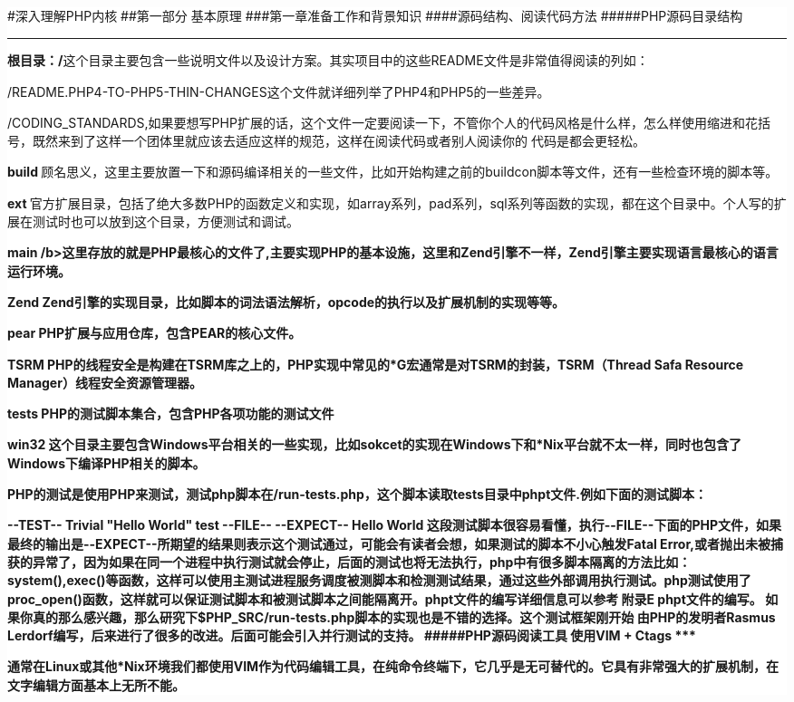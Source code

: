 #深入理解PHP内核
##第一部分 基本原理
###第一章准备工作和背景知识
####源码结构、阅读代码方法
#####PHP源码目录结构
***
<p>
	<b>根目录：/</b>这个目录主要包含一些说明文件以及设计方案。其实项目中的这些README文件是非常值得阅读的列如：
	<p>
		/README.PHP4-TO-PHP5-THIN-CHANGES这个文件就详细列举了PHP4和PHP5的一些差异。
	</p>
	<p>
		/CODING_STANDARDS,如果要想写PHP扩展的话，这个文件一定要阅读一下，不管你个人的代码风格是什么样，怎么样使用缩进和花括号，既然来到了这样一个团体里就应该去适应这样的规范，这样在阅读代码或者别人阅读你的 代码是都会更轻松。
	</p>
</p>
<p>
	<b>build </b>顾名思义，这里主要放置一下和源码编译相关的一些文件，比如开始构建之前的buildcon脚本等文件，还有一些检查环境的脚本等。
</p>
<p>
	<b>ext </b>官方扩展目录，包括了绝大多数PHP的函数定义和实现，如array系列，pad系列，sql系列等函数的实现，都在这个目录中。个人写的扩展在测试时也可以放到这个目录，方便测试和调试。
</p>
<p>
	<b>main /b>这里存放的就是PHP最核心的文件了,主要实现PHP的基本设施，这里和Zend引擎不一样，Zend引擎主要实现语言最核心的语言运行环境。
</p>
<p>
	<b>Zend </b>Zend引擎的实现目录，比如脚本的词法语法解析，opcode的执行以及扩展机制的实现等等。
</p>
<p>
	<b>pear </b>PHP扩展与应用仓库，包含PEAR的核心文件。
</p>
<p>
	<b>TSRM </b>PHP的线程安全是构建在TSRM库之上的，PHP实现中常见的*G宏通常是对TSRM的封装，TSRM（Thread Safa Resource Manager）线程安全资源管理器。
</p>
<p>
	<b>tests </b>PHP的测试脚本集合，包含PHP各项功能的测试文件
</p>
<p>
	<b>win32 </b>这个目录主要包含Windows平台相关的一些实现，比如sokcet的实现在Windows下和*Nix平台就不太一样，同时也包含了Windows下编译PHP相关的脚本。
</p>
<p>
	PHP的测试是使用PHP来测试，测试php脚本在/run-tests.php，这个脚本读取tests目录中phpt文件.例如下面的测试脚本：
</p>
	--TEST--
	Trivial "Hello World" test
	--FILE--
	<?php echo "Hello World"?>
	--EXPECT--
	Hello World
这段测试脚本很容易看懂，执行--FILE--下面的PHP文件，如果最终的输出是--EXPECT--所期望的结果则表示这个测试通过，可能会有读者会想，如果测试的脚本不小心触发Fatal Error,或者抛出未被捕获的异常了，因为如果在同一个进程中执行测试就会停止，后面的测试也将无法执行，php中有很多脚本隔离的方法比如：system(),exec()等函数，这样可以使用主测试进程服务调度被测脚本和检测测试结果，通过这些外部调用执行测试。php测试使用了proc_open()函数，这样就可以保证测试脚本和被测试脚本之间能隔离开。phpt文件的编写详细信息可以参考 附录E phpt文件的编写。 如果你真的那么感兴趣，那么研究下$PHP_SRC/run-tests.php脚本的实现也是不错的选择。这个测试框架刚开始 由PHP的发明者Rasmus Lerdorf编写，后来进行了很多的改进。后面可能会引入并行测试的支持。
#####PHP源码阅读工具
使用VIM + Ctags
***
<p>
	通常在Linux或其他*Nix环境我们都使用VIM作为代码编辑工具，在纯命令终端下，它几乎是无可替代的。它具有非常强大的扩展机制，在文字编辑方面基本上无所不能。
</p>
<p>